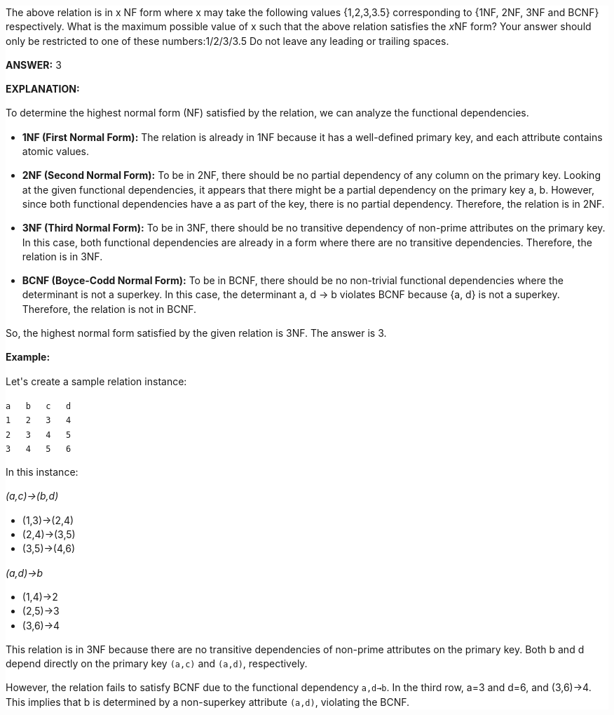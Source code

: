 
The above relation is in x NF form where x may take the following values {1,2,3,3.5} corresponding to {1NF, 2NF, 3NF and BCNF} respectively.
What is the maximum possible value of x such that the above relation satisfies the *x*NF form?
Your answer should only be restricted to one of these numbers:1/2/3/3.5 Do not leave any leading or trailing spaces.

**ANSWER:** 3

**EXPLANATION:**

To determine the highest normal form (NF) satisfied by the relation, we can analyze the functional dependencies.

- **1NF (First Normal Form):** The relation is already in 1NF because it has a well-defined primary key, and each attribute contains atomic values.

- **2NF (Second Normal Form):** To be in 2NF, there should be no partial dependency of any column on the primary key. Looking at the given functional dependencies, it appears that there might be a partial dependency on the primary key a, b. However, since both functional dependencies have a as part of the key, there is no partial dependency. Therefore, the relation is in 2NF.

- **3NF (Third Normal Form):** To be in 3NF, there should be no transitive dependency of non-prime attributes on the primary key. In this case, both functional dependencies are already in a form where there are no transitive dependencies. Therefore, the relation is in 3NF.

- **BCNF (Boyce-Codd Normal Form):** To be in BCNF, there should be no non-trivial functional dependencies where the determinant is not a superkey. In this case, the determinant a, d -> b violates BCNF because {a, d} is not a superkey. Therefore, the relation is not in BCNF.

So, the highest normal form satisfied by the given relation is 3NF. The answer is 3.

**Example:**

Let's create a sample relation instance:

```
a	b	c	d
1	2	3	4
2	3	4	5
3	4	5	6
```
In this instance:

*(a,c)→(b,d)*
- (1,3)→(2,4)
- (2,4)→(3,5)
- (3,5)→(4,6)

*(a,d)→b*
- (1,4)→2
- (2,5)→3
- (3,6)→4

This relation is in 3NF because there are no transitive dependencies of non-prime attributes on the primary key. Both b and d depend directly on the primary key 
`(a,c)` and `(a,d)`, respectively.

However, the relation fails to satisfy BCNF due to the functional dependency `a,d→b`. In the third row, a=3 and d=6, and (3,6)→4. This implies that b is determined by a non-superkey attribute `(a,d)`, violating the BCNF.
